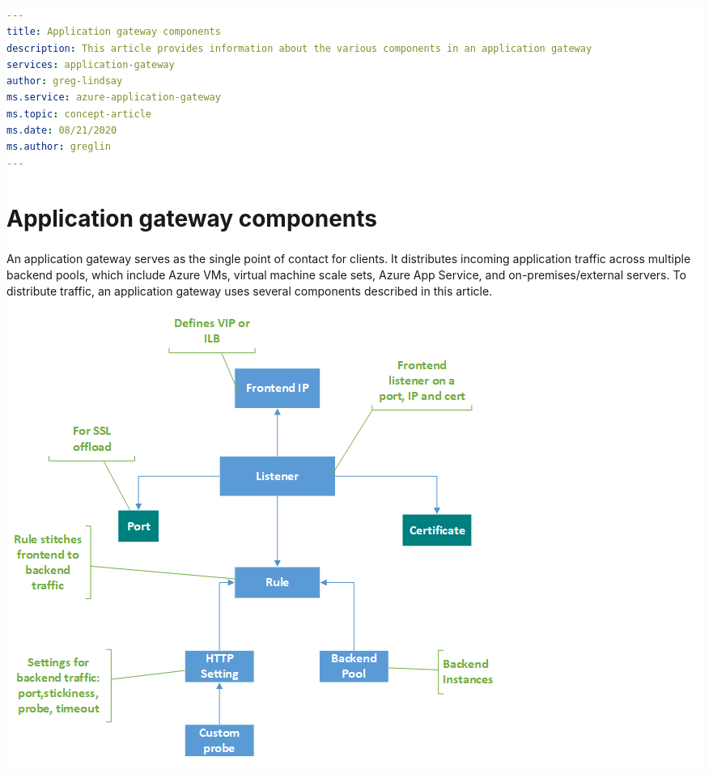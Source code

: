 ```yaml
---
title: Application gateway components
description: This article provides information about the various components in an application gateway
services: application-gateway
author: greg-lindsay
ms.service: azure-application-gateway
ms.topic: concept-article
ms.date: 08/21/2020
ms.author: greglin
---
```


# Application gateway components

 An application gateway serves as the single point of contact for clients. It distributes incoming application traffic across multiple backend pools, which include Azure VMs, virtual machine scale sets, Azure App Service, and on-premises/external servers. To distribute traffic, an application gateway uses several components described in this article.

![The components used in an application gateway](./media/application-gateway-components/application-gateway-components.png)
